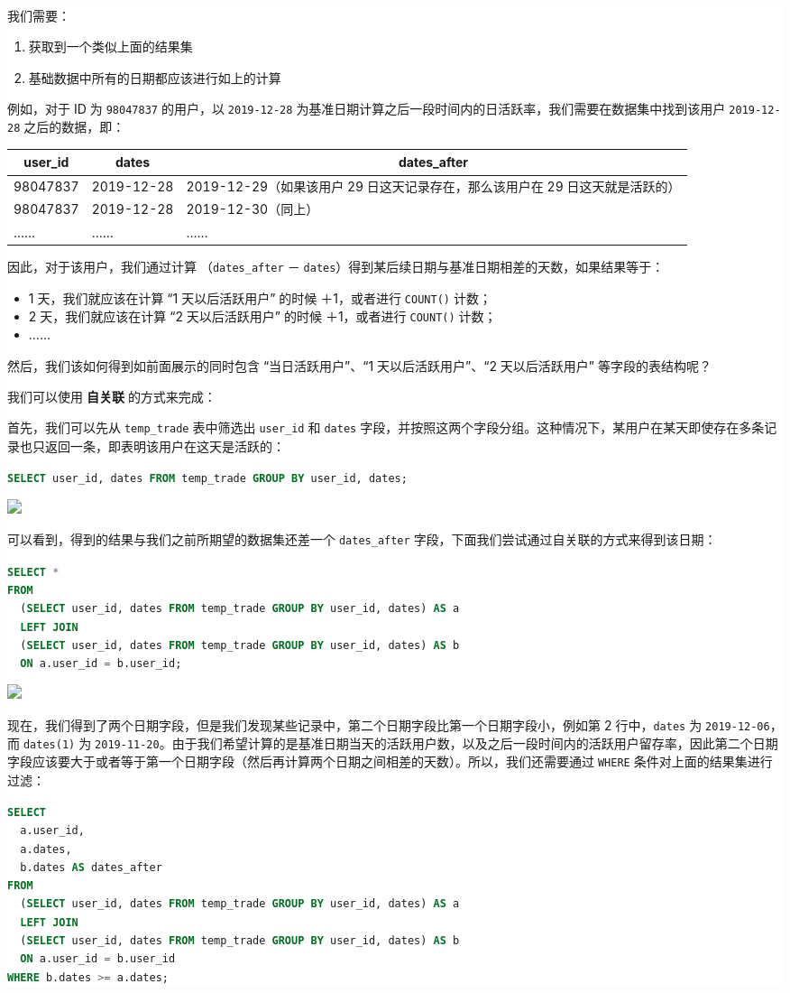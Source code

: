 我们需要：

1. 获取到一个类似上面的结果集

2. 基础数据中所有的日期都应该进行如上的计算

例如，对于 ID 为 `98047837` 的用户，以 `2019-12-28` 为基准日期计算之后一段时间内的日活跃率，我们需要在数据集中找到该用户 `2019-12-28` 之后的数据，即：

| user_id  | dates      | dates_after                                                  |
| -------- | ---------- | ------------------------------------------------------------ |
| 98047837 | 2019-12-28 | 2019-12-29（如果该用户 29 日这天记录存在，那么该用户在 29 日这天就是活跃的） |
| 98047837 | 2019-12-28 | 2019-12-30（同上）                                           |
| ……       | ……         | ……                                                           |

因此，对于该用户，我们通过计算 （`dates_after` － `dates`）得到某后续日期与基准日期相差的天数，如果结果等于：

* 1 天，我们就应该在计算 “1 天以后活跃用户” 的时候 ＋1，或者进行 `COUNT()` 计数；
* 2 天，我们就应该在计算 “2 天以后活跃用户” 的时候 ＋1，或者进行 `COUNT()` 计数；
* ……

然后，我们该如何得到如前面展示的同时包含 “当日活跃用户”、“1 天以后活跃用户”、“2 天以后活跃用户” 等字段的表结构呢？

我们可以使用 **自关联** 的方式来完成：

首先，我们可以先从 `temp_trade` 表中筛选出 `user_id` 和 `dates` 字段，并按照这两个字段分组。这种情况下，某用户在某天即使存在多条记录也只返回一条，即表明该用户在这天是活跃的：

```sql
SELECT user_id, dates FROM temp_trade GROUP BY user_id, dates;
```

<img src="http://andy-blog.oss-cn-beijing.aliyuncs.com/blog/2021-07-01-iShot2021-07-01%2023.08.14.png" width="19%">

可以看到，得到的结果与我们之前所期望的数据集还差一个 `dates_after` 字段，下面我们尝试通过自关联的方式来得到该日期：

```sql
SELECT * 
FROM
  (SELECT user_id, dates FROM temp_trade GROUP BY user_id, dates) AS a
  LEFT JOIN
  (SELECT user_id, dates FROM temp_trade GROUP BY user_id, dates) AS b
  ON a.user_id = b.user_id;
```

<img src="http://andy-blog.oss-cn-beijing.aliyuncs.com/blog/2021-07-01-iShot2021-07-01%2023.14.44.png" width="38%">

现在，我们得到了两个日期字段，但是我们发现某些记录中，第二个日期字段比第一个日期字段小，例如第 2 行中，`dates` 为 `2019-12-06`，而 `dates(1)` 为 `2019-11-20`。由于我们希望计算的是基准日期当天的活跃用户数，以及之后一段时间内的活跃用户留存率，因此第二个日期字段应该要大于或者等于第一个日期字段（然后再计算两个日期之间相差的天数）。所以，我们还需要通过 `WHERE` 条件对上面的结果集进行过滤：

```sql
SELECT 
  a.user_id, 
  a.dates, 
  b.dates AS dates_after 
FROM 
  (SELECT user_id, dates FROM temp_trade GROUP BY user_id, dates) AS a
  LEFT JOIN 
  (SELECT user_id, dates FROM temp_trade GROUP BY user_id, dates) AS b
  ON a.user_id = b.user_id
WHERE b.dates >= a.dates;
```
